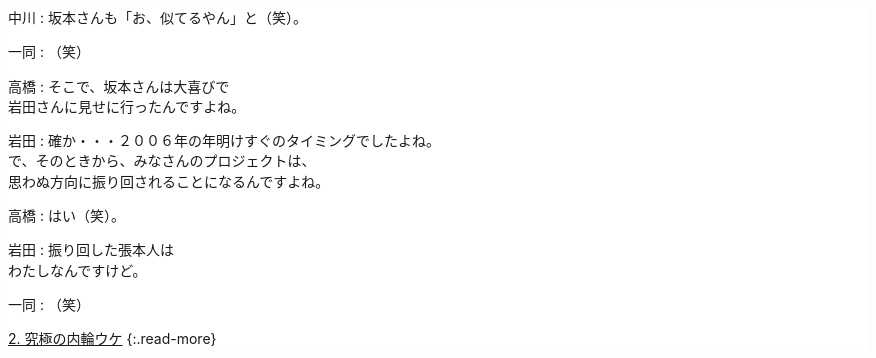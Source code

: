 中川
: 坂本さんも「お、似てるやん」と（笑）。

一同
: （笑）

高橋
: そこで、坂本さんは大喜びで<br>岩田さんに見せに行ったんですよね。

岩田
: 確か・・・２００６年の年明けすぐのタイミングでしたよね。<br>で、そのときから、みなさんのプロジェクトは、<br>思わぬ方向に振り回されることになるんですよね。

高橋
: はい（笑）。

岩田
: 振り回した張本人は<br>わたしなんですけど。

一同
: （笑） 


[2. 究極の内輪ウケ](2.md)
{:.read-more}


